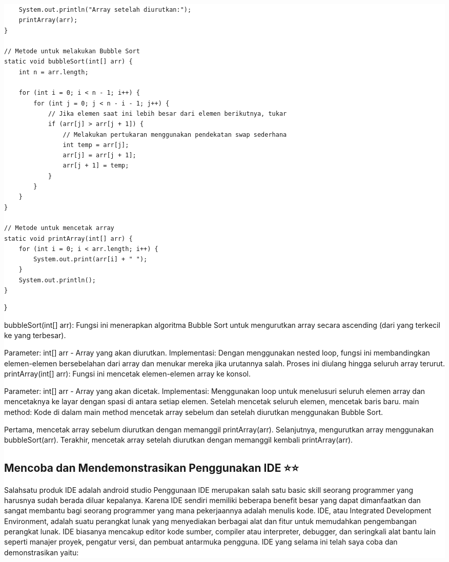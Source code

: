         System.out.println("Array setelah diurutkan:");
        printArray(arr);
    }

    // Metode untuk melakukan Bubble Sort
    static void bubbleSort(int[] arr) {
        int n = arr.length;

        for (int i = 0; i < n - 1; i++) {
            for (int j = 0; j < n - i - 1; j++) {
                // Jika elemen saat ini lebih besar dari elemen berikutnya, tukar
                if (arr[j] > arr[j + 1]) {
                    // Melakukan pertukaran menggunakan pendekatan swap sederhana
                    int temp = arr[j];
                    arr[j] = arr[j + 1];
                    arr[j + 1] = temp;
                }
            }
        }
    }

    // Metode untuk mencetak array
    static void printArray(int[] arr) {
        for (int i = 0; i < arr.length; i++) {
            System.out.print(arr[i] + " ");
        }
        System.out.println();
    }
}

bubbleSort(int[] arr): Fungsi ini menerapkan algoritma Bubble Sort untuk mengurutkan array secara ascending (dari yang terkecil ke yang terbesar).

Parameter: int[] arr - Array yang akan diurutkan.
Implementasi: Dengan menggunakan nested loop, fungsi ini membandingkan elemen-elemen bersebelahan dari array dan menukar mereka jika urutannya salah. Proses ini diulang hingga seluruh array terurut.
printArray(int[] arr): Fungsi ini mencetak elemen-elemen array ke konsol.

Parameter: int[] arr - Array yang akan dicetak.
Implementasi: Menggunakan loop untuk menelusuri seluruh elemen array dan mencetaknya ke layar dengan spasi di antara setiap elemen. Setelah mencetak seluruh elemen, mencetak baris baru.
main method: Kode di dalam main method mencetak array sebelum dan setelah diurutkan menggunakan Bubble Sort.

Pertama, mencetak array sebelum diurutkan dengan memanggil printArray(arr).
Selanjutnya, mengurutkan array menggunakan bubbleSort(arr).
Terakhir, mencetak array setelah diurutkan dengan memanggil kembali printArray(arr).
## Mencoba dan Mendemonstrasikan Penggunakan IDE ⭐⭐
Salahsatu produk IDE adalah android studio
Penggunaan IDE merupakan salah satu basic skill seorang programmer yang harusnya sudah berada diluar kepalanya. Karena IDE sendiri memiliki beberapa benefit besar yang dapat dimanfaatkan dan sangat membantu bagi seorang programmer yang mana pekerjaannya adalah menulis kode. IDE, atau Integrated Development Environment, adalah suatu perangkat lunak yang menyediakan berbagai alat dan fitur untuk memudahkan pengembangan perangkat lunak. IDE biasanya mencakup editor kode sumber, compiler atau interpreter, debugger, dan seringkali alat bantu lain seperti manajer proyek, pengatur versi, dan pembuat antarmuka pengguna. IDE yang selama ini telah saya coba dan demonstrasikan yaitu:
